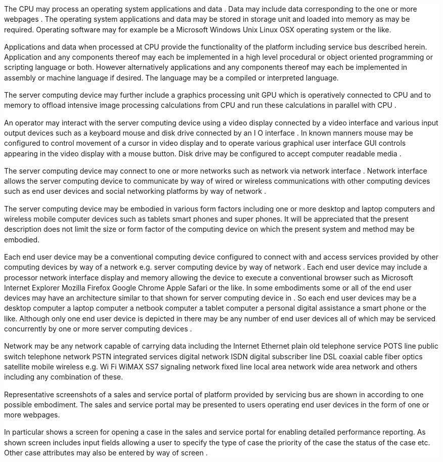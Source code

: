 The CPU may process an operating system applications and data . Data may include data corresponding to the one or more webpages . The operating system applications and data may be stored in storage unit and loaded into memory as may be required. Operating software may for example be a Microsoft Windows Unix Linux OSX operating system or the like.

Applications and data when processed at CPU provide the functionality of the platform including service bus described herein. Application and any components thereof may each be implemented in a high level procedural or object oriented programming or scripting language or both. However alternatively applications and any components thereof may each be implemented in assembly or machine language if desired. The language may be a compiled or interpreted language.

The server computing device may further include a graphics processing unit GPU which is operatively connected to CPU and to memory to offload intensive image processing calculations from CPU and run these calculations in parallel with CPU .

An operator may interact with the server computing device using a video display connected by a video interface and various input output devices such as a keyboard mouse and disk drive connected by an I O interface . In known manners mouse may be configured to control movement of a cursor in video display and to operate various graphical user interface GUI controls appearing in the video display with a mouse button. Disk drive may be configured to accept computer readable media .

The server computing device may connect to one or more networks such as network via network interface . Network interface allows the server computing device to communicate by way of wired or wireless communications with other computing devices such as end user devices and social networking platforms by way of network .

The server computing device may be embodied in various form factors including one or more desktop and laptop computers and wireless mobile computer devices such as tablets smart phones and super phones. It will be appreciated that the present description does not limit the size or form factor of the computing device on which the present system and method may be embodied.

Each end user device may be a conventional computing device configured to connect with and access services provided by other computing devices by way of a network e.g. server computing device by way of network . Each end user device may include a processor network interface display and memory allowing the device to execute a conventional browser such as Microsoft Internet Explorer Mozilla Firefox Google Chrome Apple Safari or the like. In some embodiments some or all of the end user devices may have an architecture similar to that shown for server computing device in . So each end user devices may be a desktop computer a laptop computer a netbook computer a tablet computer a personal digital assistance a smart phone or the like. Although only one end user device is depicted in there may be any number of end user devices all of which may be serviced concurrently by one or more server computing devices .

Network may be any network capable of carrying data including the Internet Ethernet plain old telephone service POTS line public switch telephone network PSTN integrated services digital network ISDN digital subscriber line DSL coaxial cable fiber optics satellite mobile wireless e.g. Wi Fi WiMAX SS7 signaling network fixed line local area network wide area network and others including any combination of these.

Representative screenshots of a sales and service portal of platform provided by servicing bus are shown in according to one possible embodiment. The sales and service portal may be presented to users operating end user devices in the form of one or more webpages.

In particular shows a screen for opening a case in the sales and service portal for enabling detailed performance reporting. As shown screen includes input fields allowing a user to specify the type of case the priority of the case the status of the case etc. Other case attributes may also be entered by way of screen .

